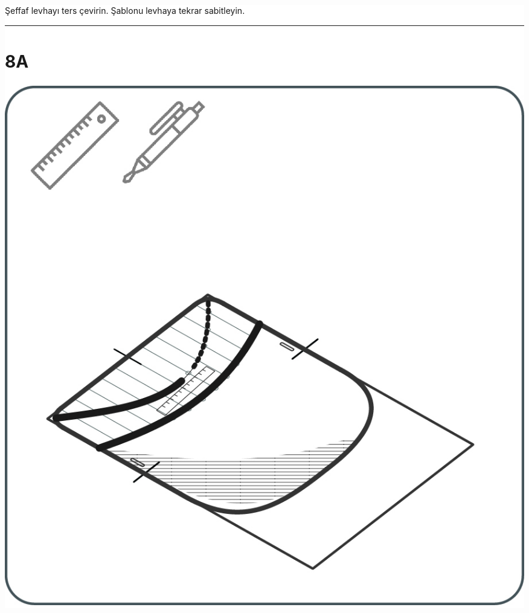Şeffaf levhayı ters çevirin. Şablonu levhaya tekrar sabitleyin.

---

# 8A

![](./Assets/Output/Steps/08.jpg)
